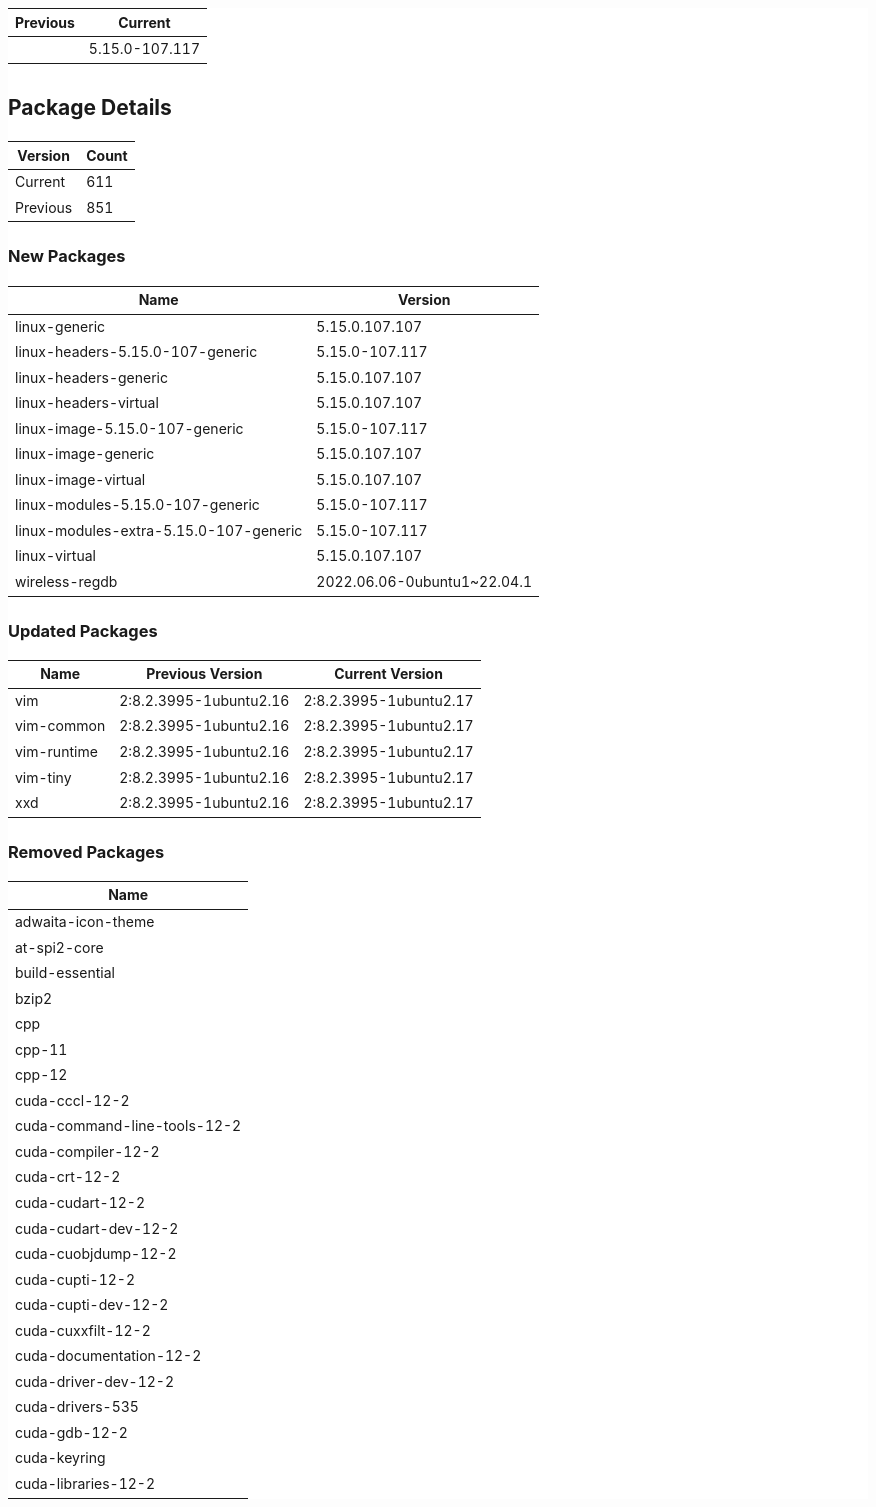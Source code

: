 | Previous                                | Current                            |
| --------------------------------------- | ---------------------------------- |
|  | 5.15.0-107.117 |

## Package Details

| Version  | Count                                    |
| -------- | ---------------------------------------- |
| Current  | 611      |
| Previous | 851 |

### New Packages
Name | Version
------------ | -------------
linux-generic | 5.15.0.107.107
linux-headers-5.15.0-107-generic | 5.15.0-107.117
linux-headers-generic | 5.15.0.107.107
linux-headers-virtual | 5.15.0.107.107
linux-image-5.15.0-107-generic | 5.15.0-107.117
linux-image-generic | 5.15.0.107.107
linux-image-virtual | 5.15.0.107.107
linux-modules-5.15.0-107-generic | 5.15.0-107.117
linux-modules-extra-5.15.0-107-generic | 5.15.0-107.117
linux-virtual | 5.15.0.107.107
wireless-regdb | 2022.06.06-0ubuntu1~22.04.1

### Updated Packages
Name | Previous Version | Current Version
------------ | -------------------- | --------------------
vim | 2:8.2.3995-1ubuntu2.16 | 2:8.2.3995-1ubuntu2.17
vim-common | 2:8.2.3995-1ubuntu2.16 | 2:8.2.3995-1ubuntu2.17
vim-runtime | 2:8.2.3995-1ubuntu2.16 | 2:8.2.3995-1ubuntu2.17
vim-tiny | 2:8.2.3995-1ubuntu2.16 | 2:8.2.3995-1ubuntu2.17
xxd | 2:8.2.3995-1ubuntu2.16 | 2:8.2.3995-1ubuntu2.17

### Removed Packages
Name |
------------ |
adwaita-icon-theme |
at-spi2-core |
build-essential |
bzip2 |
cpp |
cpp-11 |
cpp-12 |
cuda-cccl-12-2 |
cuda-command-line-tools-12-2 |
cuda-compiler-12-2 |
cuda-crt-12-2 |
cuda-cudart-12-2 |
cuda-cudart-dev-12-2 |
cuda-cuobjdump-12-2 |
cuda-cupti-12-2 |
cuda-cupti-dev-12-2 |
cuda-cuxxfilt-12-2 |
cuda-documentation-12-2 |
cuda-driver-dev-12-2 |
cuda-drivers-535 |
cuda-gdb-12-2 |
cuda-keyring |
cuda-libraries-12-2 |